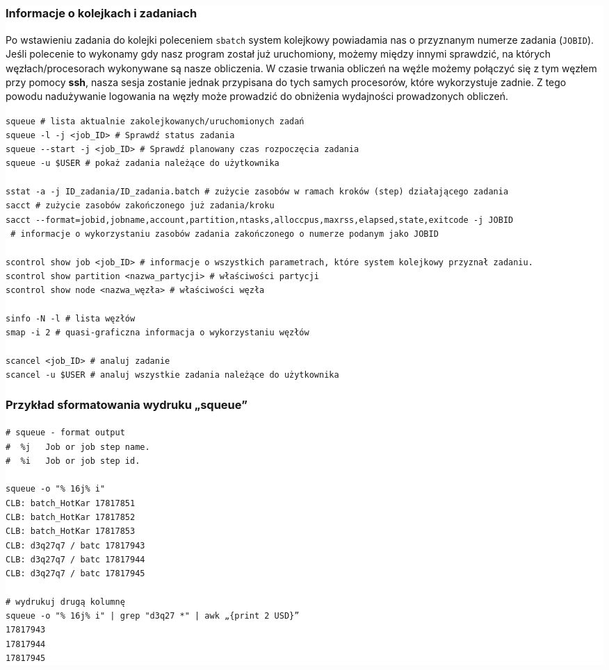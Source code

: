 ### Informacje o kolejkach i zadaniach

Po wstawieniu zadania do kolejki poleceniem `sbatch` system kolejkowy powiadamia nas o przyznanym numerze zadania (`JOBID`).
Jeśli polecenie to wykonamy gdy nasz program został już uruchomiony,
możemy między innymi sprawdzić, na których węzłach/procesorach wykonywane są nasze obliczenia.
W czasie trwania obliczeń na węźle możemy połączyć się z tym węzłem przy pomocy **ssh**,
nasza sesja zostanie jednak przypisana do tych samych procesorów, które wykorzystuje zadnie.
Z tego powodu nadużywanie logowania na węzły może prowadzić do obniżenia wydajności prowadzonych obliczeń.

```.slurm
squeue # lista aktualnie zakolejkowanych/uruchomionych zadań
squeue -l -j <job_ID> # Sprawdź status zadania
squeue --start -j <job_ID> # Sprawdź planowany czas rozpoczęcia zadania
squeue -u $USER # pokaż zadania należące do użytkownika

sstat -a -j ID_zadania/ID_zadania.batch # zużycie zasobów w ramach kroków (step) działającego zadania
sacct # zużycie zasobów zakończonego już zadania/kroku
sacct --format=jobid,jobname,account,partition,ntasks,alloccpus,maxrss,elapsed,state,exitcode -j JOBID
 # informacje o wykorzystaniu zasobów zadania zakończonego o numerze podanym jako JOBID

scontrol show job <job_ID> # informacje o wszystkich parametrach, które system kolejkowy przyznał zadaniu.
scontrol show partition <nazwa_partycji> # właściwości partycji
scontrol show node <nazwa_węzła> # właściwości węzła

sinfo -N -l # lista węzłów
smap -i 2 # quasi-graficzna informacja o wykorzystaniu węzłów

scancel <job_ID> # analuj zadanie
scancel -u $USER # analuj wszystkie zadania należące do użytkownika
```

### Przykład sformatowania wydruku „squeue”

```.slurm
# squeue - format output
#  %j   Job or job step name.
#  %i   Job or job step id.

squeue -o "% 16j% i"
CLB: batch_HotKar 17817851
CLB: batch_HotKar 17817852
CLB: batch_HotKar 17817853
CLB: d3q27q7 / batc 17817943
CLB: d3q27q7 / batc 17817944
CLB: d3q27q7 / batc 17817945

# wydrukuj drugą kolumnę
squeue -o "% 16j% i" | grep "d3q27 *" | awk „{print 2 USD}”
17817943
17817944
17817945
```
